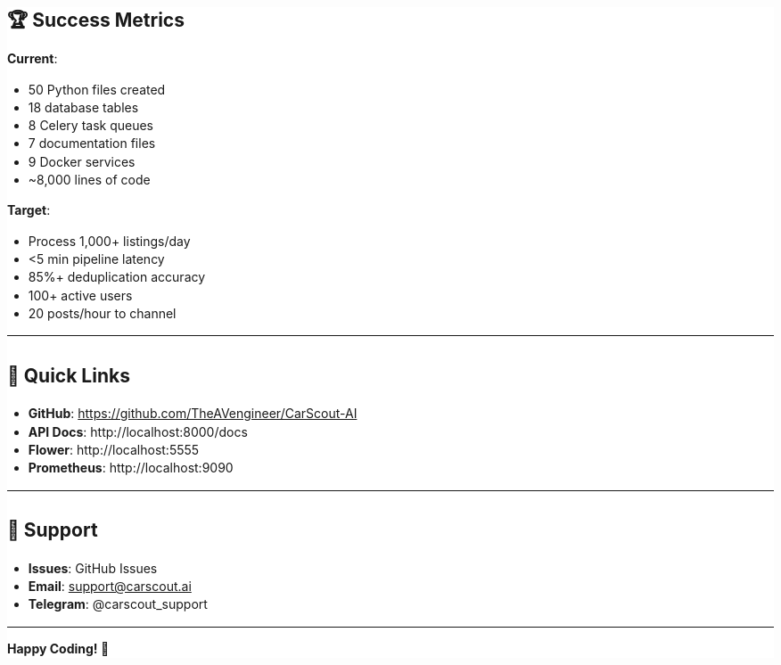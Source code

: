 
## 🏆 Success Metrics

**Current**:
- 50 Python files created
- 18 database tables
- 8 Celery task queues
- 7 documentation files
- 9 Docker services
- ~8,000 lines of code

**Target**:
- Process 1,000+ listings/day
- <5 min pipeline latency
- 85%+ deduplication accuracy
- 100+ active users
- 20 posts/hour to channel

---

## 🔗 Quick Links

- **GitHub**: https://github.com/TheAVengineer/CarScout-AI
- **API Docs**: http://localhost:8000/docs
- **Flower**: http://localhost:5555
- **Prometheus**: http://localhost:9090

---

## 📧 Support

- **Issues**: GitHub Issues
- **Email**: support@carscout.ai
- **Telegram**: @carscout_support

---

**Happy Coding! 🚀**
